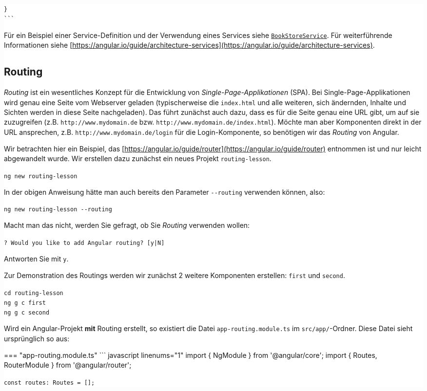     }
    ```

Für ein Beispiel einer Service-Definition und der Verwendung eines Services siehe [`BookStoreService`](./books/##service-bookstoreservice). Für weiterführende Informationen siehe [https://angular.io/guide/architecture-services](https://angular.io/guide/architecture-services).


## Routing

*Routing* ist ein wesentliches Konzept für die Entwicklung von *Single-Page-Applikationen* (SPA). Bei Single-Page-Applikationen wird genau eine Seite vom Webserver geladen (typischerweise die `index.html` und alle weiteren, sich ändernden, Inhalte und Sichten werden in diese Seite nachgeladen). Das führt zunächst auch dazu, dass es für die Seite genau eine URL gibt, um auf sie zuzugreifen (z.B. `http://www.mydomain.de` bzw. `http://www.mydomain.de/index.html`). Möchte man aber Komponenten direkt in der URL ansprechen, z.B. `http://www.mydomain.de/login` für die Login-Komponente, so benötigen wir das *Routing* von Angular.

Wir betrachten hier ein Beispiel, das [https://angular.io/guide/router](https://angular.io/guide/router) entnommen ist und nur leicht abgewandelt wurde. Wir erstellen dazu zunächst ein neues Projekt `routing-lesson`. 

```
ng new routing-lesson
```

In der obigen Anweisung hätte man auch bereits den Parameter `--routing` verwenden können, also: 

```
ng new routing-lesson --routing
```

Macht man das nicht, werden Sie gefragt, ob Sie *Routing* verwenden wollen:


```
? Would you like to add Angular routing? [y|N]
```

Antworten Sie mit `y`.

Zur Demonstration des Routings werden wir zunächst 2 weitere Komponenten erstellen: `first` und `second`. 

```
cd routing-lesson
ng g c first
ng g c second
```

Wird ein Angular-Projekt **mit** Routing erstellt, so existiert die Datei `app-routing.module.ts` im `src/app/`-Ordner. Diese Datei sieht ursprünglich so aus:

=== "app-routing.module.ts"
    ``` javascript linenums="1"
    import { NgModule } from '@angular/core';
    import { Routes, RouterModule } from '@angular/router';

    const routes: Routes = [];
